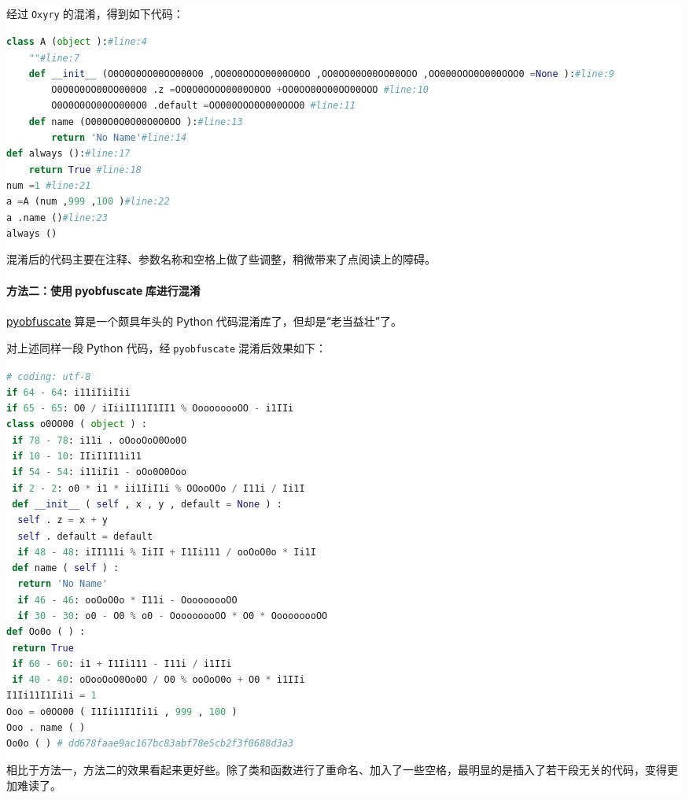 经过 `Oxyry` 的混淆，得到如下代码：

```python
class A (object ):#line:4
    ""#line:7
    def __init__ (O0O0O0OO00OO000O0 ,OO0O0OOOO0000O0OO ,OO0OO00O00OO00OOO ,OO000OOO0O000OOO0 =None ):#line:9
        O0O0O0OO00OO000O0 .z =OO0O0OOOO0000O0OO +OO0OO00O00OO00OOO #line:10
        O0O0O0OO00OO000O0 .default =OO000OOO0O000OOO0 #line:11
    def name (O000O0O0O00O0O0OO ):#line:13
        return 'No Name'#line:14
def always ():#line:17
    return True #line:18
num =1 #line:21
a =A (num ,999 ,100 )#line:22
a .name ()#line:23
always ()
```

混淆后的代码主要在注释、参数名称和空格上做了些调整，稍微带来了点阅读上的障碍。

#### 方法二：使用 pyobfuscate 库进行混淆
[pyobfuscate](https://github.com/astrand/pyobfuscate) 算是一个颇具年头的 Python 代码混淆库了，但却是“老当益壮”了。

对上述同样一段 Python 代码，经 `pyobfuscate` 混淆后效果如下：
```python
# coding: utf-8
if 64 - 64: i11iIiiIii
if 65 - 65: O0 / iIii1I11I1II1 % OoooooooOO - i1IIi
class o0OO00 ( object ) :
 if 78 - 78: i11i . oOooOoO0Oo0O
 if 10 - 10: IIiI1I11i11
 if 54 - 54: i11iIi1 - oOo0O0Ooo
 if 2 - 2: o0 * i1 * ii1IiI1i % OOooOOo / I11i / Ii1I
 def __init__ ( self , x , y , default = None ) :
  self . z = x + y
  self . default = default
  if 48 - 48: iII111i % IiII + I1Ii111 / ooOoO0o * Ii1I
 def name ( self ) :
  return 'No Name'
  if 46 - 46: ooOoO0o * I11i - OoooooooOO
  if 30 - 30: o0 - O0 % o0 - OoooooooOO * O0 * OoooooooOO
def Oo0o ( ) :
 return True
 if 60 - 60: i1 + I1Ii111 - I11i / i1IIi
 if 40 - 40: oOooOoO0Oo0O / O0 % ooOoO0o + O0 * i1IIi
I1Ii11I1Ii1i = 1
Ooo = o0OO00 ( I1Ii11I1Ii1i , 999 , 100 )
Ooo . name ( )
Oo0o ( ) # dd678faae9ac167bc83abf78e5cb2f3f0688d3a3
```

相比于方法一，方法二的效果看起来更好些。除了类和函数进行了重命名、加入了一些空格，最明显的是插入了若干段无关的代码，变得更加难读了。
